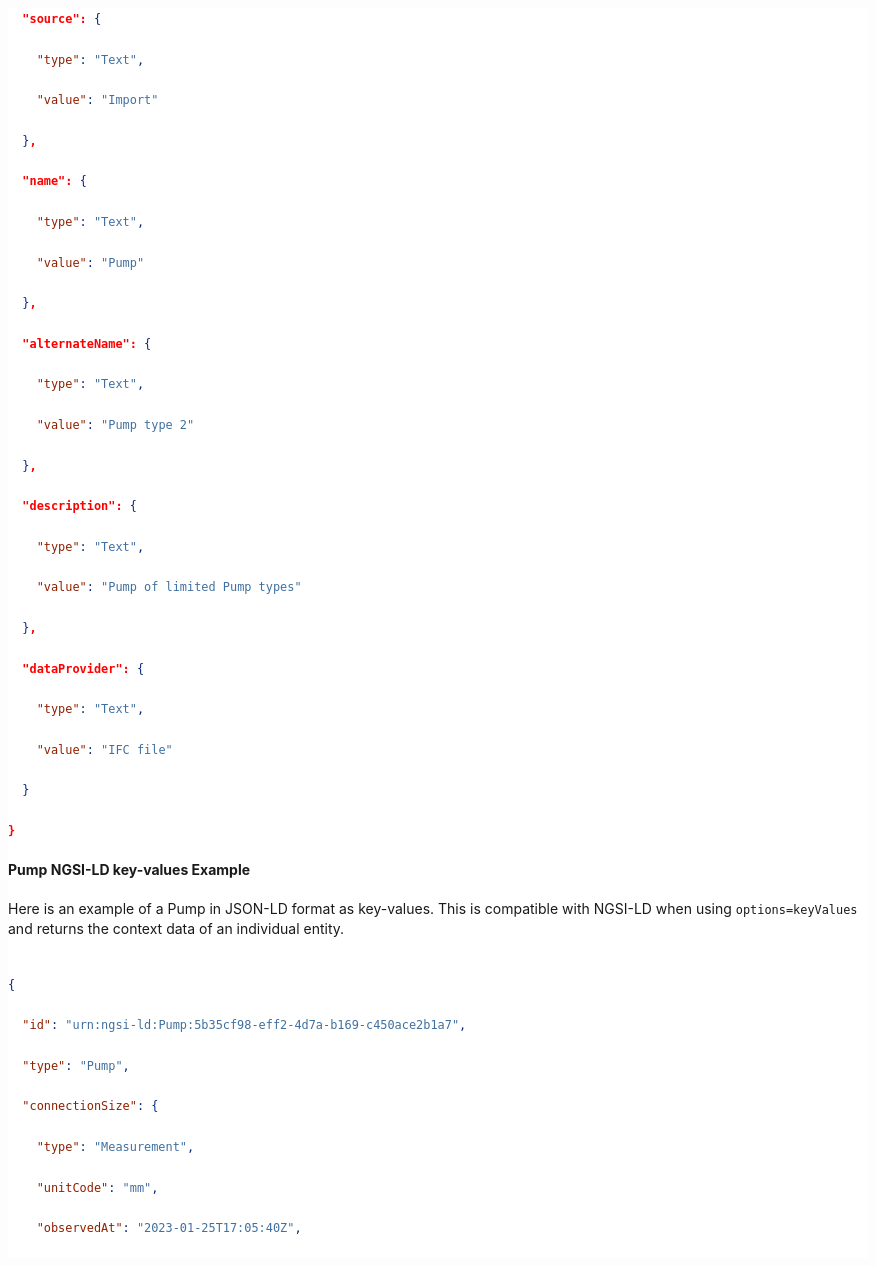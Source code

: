 ```json  
  "source": {
  
    "type": "Text",
  
    "value": "Import"
  
  },
  
  "name": {
  
    "type": "Text",
  
    "value": "Pump"
  
  },
  
  "alternateName": {
  
    "type": "Text",
  
    "value": "Pump type 2"
  
  },
  
  "description": {
  
    "type": "Text",
  
    "value": "Pump of limited Pump types"
  
  },
  
  "dataProvider": {
  
    "type": "Text",
  
    "value": "IFC file"
  
  }
  
}  
```  

#### Pump NGSI-LD key-values Example    

Here is an example of a Pump in JSON-LD format as key-values. This is compatible with NGSI-LD when  using `options=keyValues` and returns the context data of an individual entity.  

```json  

{
  
  "id": "urn:ngsi-ld:Pump:5b35cf98-eff2-4d7a-b169-c450ace2b1a7",
  
  "type": "Pump",
  
  "connectionSize": {
  
    "type": "Measurement",
  
    "unitCode": "mm",
  
    "observedAt": "2023-01-25T17:05:40Z",
  
```